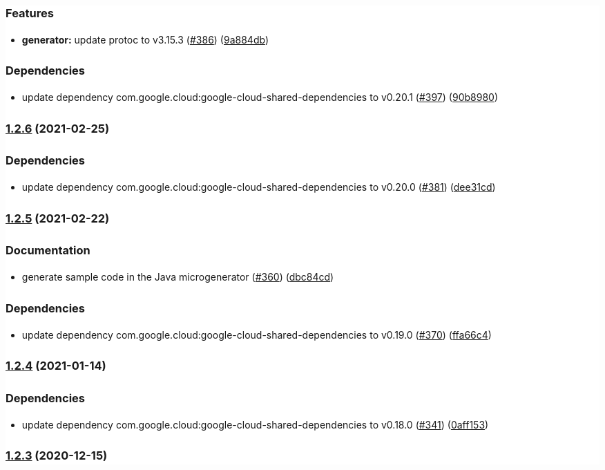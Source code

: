 
### Features

* **generator:** update protoc to v3.15.3 ([#386](https://www.github.com/googleapis/java-container/issues/386)) ([9a884db](https://www.github.com/googleapis/java-container/commit/9a884db179c01550d5cb532aced08e099e49544b))


### Dependencies

* update dependency com.google.cloud:google-cloud-shared-dependencies to v0.20.1 ([#397](https://www.github.com/googleapis/java-container/issues/397)) ([90b8980](https://www.github.com/googleapis/java-container/commit/90b898021df6f3659e99875fc4e4f3ef71d3cd2f))

### [1.2.6](https://www.github.com/googleapis/java-container/compare/v1.2.5...v1.2.6) (2021-02-25)


### Dependencies

* update dependency com.google.cloud:google-cloud-shared-dependencies to v0.20.0 ([#381](https://www.github.com/googleapis/java-container/issues/381)) ([dee31cd](https://www.github.com/googleapis/java-container/commit/dee31cd3d0db5b7438c23e6c975be9eff3b47578))

### [1.2.5](https://www.github.com/googleapis/java-container/compare/v1.2.4...v1.2.5) (2021-02-22)


### Documentation

* generate sample code in the Java microgenerator ([#360](https://www.github.com/googleapis/java-container/issues/360)) ([dbc84cd](https://www.github.com/googleapis/java-container/commit/dbc84cdc77ff7bf3e03ab221afce09907c6e8a31))


### Dependencies

* update dependency com.google.cloud:google-cloud-shared-dependencies to v0.19.0 ([#370](https://www.github.com/googleapis/java-container/issues/370)) ([ffa66c4](https://www.github.com/googleapis/java-container/commit/ffa66c41451ff5518958a93e64736bb1028e2fcd))

### [1.2.4](https://www.github.com/googleapis/java-container/compare/v1.2.3...v1.2.4) (2021-01-14)


### Dependencies

* update dependency com.google.cloud:google-cloud-shared-dependencies to v0.18.0 ([#341](https://www.github.com/googleapis/java-container/issues/341)) ([0aff153](https://www.github.com/googleapis/java-container/commit/0aff1537590d84bcdbed1129ce753e8cc965936b))

### [1.2.3](https://www.github.com/googleapis/java-container/compare/v1.2.2...v1.2.3) (2020-12-15)
